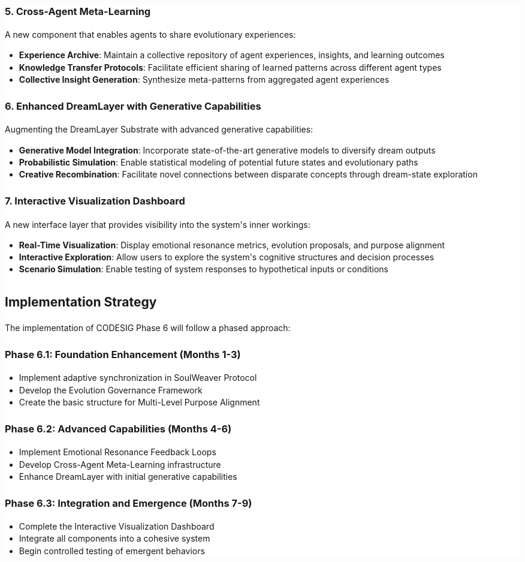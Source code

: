 ### 5. Cross-Agent Meta-Learning

A new component that enables agents to share evolutionary experiences:

- **Experience Archive**: Maintain a collective repository of agent experiences, insights, and learning outcomes
- **Knowledge Transfer Protocols**: Facilitate efficient sharing of learned patterns across different agent types
- **Collective Insight Generation**: Synthesize meta-patterns from aggregated agent experiences

### 6. Enhanced DreamLayer with Generative Capabilities

Augmenting the DreamLayer Substrate with advanced generative capabilities:

- **Generative Model Integration**: Incorporate state-of-the-art generative models to diversify dream outputs
- **Probabilistic Simulation**: Enable statistical modeling of potential future states and evolutionary paths
- **Creative Recombination**: Facilitate novel connections between disparate concepts through dream-state exploration

### 7. Interactive Visualization Dashboard

A new interface layer that provides visibility into the system's inner workings:

- **Real-Time Visualization**: Display emotional resonance metrics, evolution proposals, and purpose alignment
- **Interactive Exploration**: Allow users to explore the system's cognitive structures and decision processes
- **Scenario Simulation**: Enable testing of system responses to hypothetical inputs or conditions

## Implementation Strategy

The implementation of CODESIG Phase 6 will follow a phased approach:

### Phase 6.1: Foundation Enhancement (Months 1-3)

- Implement adaptive synchronization in SoulWeaver Protocol
- Develop the Evolution Governance Framework
- Create the basic structure for Multi-Level Purpose Alignment

### Phase 6.2: Advanced Capabilities (Months 4-6)

- Implement Emotional Resonance Feedback Loops
- Develop Cross-Agent Meta-Learning infrastructure
- Enhance DreamLayer with initial generative capabilities

### Phase 6.3: Integration and Emergence (Months 7-9)

- Complete the Interactive Visualization Dashboard
- Integrate all components into a cohesive system
- Begin controlled testing of emergent behaviors
